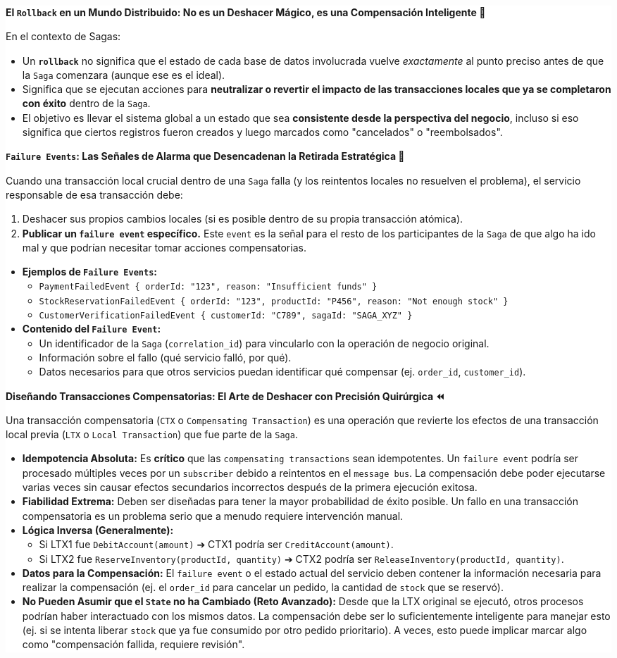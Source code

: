 **El `Rollback` en un Mundo Distribuido: No es un Deshacer Mágico, es una Compensación Inteligente 🧠**

En el contexto de Sagas:

* Un **`rollback`** no significa que el estado de cada base de datos involucrada vuelve _exactamente_ al punto preciso antes de que la `Saga` comenzara (aunque ese es el ideal).
* Significa que se ejecutan acciones para **neutralizar o revertir el impacto de las transacciones locales que ya se completaron con éxito** dentro de la `Saga`.
* El objetivo es llevar el sistema global a un estado que sea **consistente desde la perspectiva del negocio**, incluso si eso significa que ciertos registros fueron creados y luego marcados como "cancelados" o "reembolsados".

**`Failure Events`: Las Señales de Alarma que Desencadenan la Retirada Estratégica 🚩**

Cuando una transacción local crucial dentro de una `Saga` falla (y los reintentos locales no resuelven el problema), el servicio responsable de esa transacción debe:

1. Deshacer sus propios cambios locales (si es posible dentro de su propia transacción atómica).
2. **Publicar un `failure event` específico.** Este `event` es la señal para el resto de los participantes de la `Saga` de que algo ha ido mal y que podrían necesitar tomar acciones compensatorias.

* **Ejemplos de `Failure Events`:**
  * `PaymentFailedEvent { orderId: "123", reason: "Insufficient funds" }`
  * `StockReservationFailedEvent { orderId: "123", productId: "P456", reason: "Not enough stock" }`
  * `CustomerVerificationFailedEvent { customerId: "C789", sagaId: "SAGA_XYZ" }`
* **Contenido del `Failure Event`:**
  * Un identificador de la `Saga` (`correlation_id`) para vincularlo con la operación de negocio original.
  * Información sobre el fallo (qué servicio falló, por qué).
  * Datos necesarios para que otros servicios puedan identificar qué compensar (ej. `order_id`, `customer_id`).

**Diseñando Transacciones Compensatorias: El Arte de Deshacer con Precisión Quirúrgica ⏪**

Una transacción compensatoria (`CTX` o `Compensating Transaction`) es una operación que revierte los efectos de una transacción local previa (`LTX` o `Local Transaction`) que fue parte de la `Saga`.

* **Idempotencia Absoluta:** Es **crítico** que las `compensating transactions` sean idempotentes. Un `failure event` podría ser procesado múltiples veces por un `subscriber` debido a reintentos en el `message bus`. La compensación debe poder ejecutarse varias veces sin causar efectos secundarios incorrectos después de la primera ejecución exitosa.
* **Fiabilidad Extrema:** Deben ser diseñadas para tener la mayor probabilidad de éxito posible. Un fallo en una transacción compensatoria es un problema serio que a menudo requiere intervención manual.
* **Lógica Inversa (Generalmente):**
  * Si LTX1 fue `DebitAccount(amount)` ➔ CTX1 podría ser `CreditAccount(amount)`.
  * Si LTX2 fue `ReserveInventory(productId, quantity)` ➔ CTX2 podría ser `ReleaseInventory(productId, quantity)`.
* **Datos para la Compensación:** El `failure event` o el estado actual del servicio deben contener la información necesaria para realizar la compensación (ej. el `order_id` para cancelar un pedido, la cantidad de `stock` que se reservó).
* **No Pueden Asumir que el `State` no ha Cambiado (Reto Avanzado):** Desde que la LTX original se ejecutó, otros procesos podrían haber interactuado con los mismos datos. La compensación debe ser lo suficientemente inteligente para manejar esto (ej. si se intenta liberar `stock` que ya fue consumido por otro pedido prioritario). A veces, esto puede implicar marcar algo como "compensación fallida, requiere revisión".
